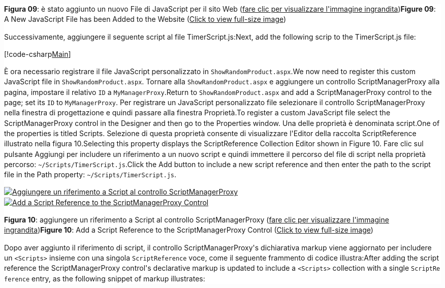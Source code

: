 <span data-ttu-id="f7bcf-250">**Figura 09**: è stato aggiunto un nuovo File di JavaScript per il sito Web ([fare clic per visualizzare l'immagine ingrandita](master-pages-and-asp-net-ajax-cs/_static/image27.png))</span><span class="sxs-lookup"><span data-stu-id="f7bcf-250">**Figure 09**: A New JavaScript File has been Added to the Website ([Click to view full-size image](master-pages-and-asp-net-ajax-cs/_static/image27.png))</span></span>


<span data-ttu-id="f7bcf-251">Successivamente, aggiungere il seguente script al file TimerScript.js:</span><span class="sxs-lookup"><span data-stu-id="f7bcf-251">Next, add the following scrip to the TimerScript.js file:</span></span>


[!code-csharp[Main](master-pages-and-asp-net-ajax-cs/samples/sample8.cs)]

<span data-ttu-id="f7bcf-252">È ora necessario registrare il file JavaScript personalizzato in `ShowRandomProduct.aspx`.</span><span class="sxs-lookup"><span data-stu-id="f7bcf-252">We now need to register this custom JavaScript file in `ShowRandomProduct.aspx`.</span></span> <span data-ttu-id="f7bcf-253">Tornare alla `ShowRandomProduct.aspx` e aggiungere un controllo ScriptManagerProxy alla pagina, impostare il relativo `ID` a `MyManagerProxy`.</span><span class="sxs-lookup"><span data-stu-id="f7bcf-253">Return to `ShowRandomProduct.aspx` and add a ScriptManagerProxy control to the page; set its `ID` to `MyManagerProxy`.</span></span> <span data-ttu-id="f7bcf-254">Per registrare un JavaScript personalizzato file selezionare il controllo ScriptManagerProxy nella finestra di progettazione e quindi passare alla finestra Proprietà.</span><span class="sxs-lookup"><span data-stu-id="f7bcf-254">To register a custom JavaScript file select the ScriptManagerProxy control in the Designer and then go to the Properties window.</span></span> <span data-ttu-id="f7bcf-255">Una delle proprietà è denominata script.</span><span class="sxs-lookup"><span data-stu-id="f7bcf-255">One of the properties is titled Scripts.</span></span> <span data-ttu-id="f7bcf-256">Selezione di questa proprietà consente di visualizzare l'Editor della raccolta ScriptReference illustrato nella figura 10.</span><span class="sxs-lookup"><span data-stu-id="f7bcf-256">Selecting this property displays the ScriptReference Collection Editor shown in Figure 10.</span></span> <span data-ttu-id="f7bcf-257">Fare clic sul pulsante Aggiungi per includere un riferimento a un nuovo script e quindi immettere il percorso del file di script nella proprietà percorso: `~/Scripts/TimerScript.js`.</span><span class="sxs-lookup"><span data-stu-id="f7bcf-257">Click the Add button to include a new script reference and then enter the path to the script file in the Path property: `~/Scripts/TimerScript.js`.</span></span>


<span data-ttu-id="f7bcf-258">[![Aggiungere un riferimento a Script al controllo ScriptManagerProxy](master-pages-and-asp-net-ajax-cs/_static/image29.png)](master-pages-and-asp-net-ajax-cs/_static/image28.png)</span><span class="sxs-lookup"><span data-stu-id="f7bcf-258">[![Add a Script Reference to the ScriptManagerProxy Control](master-pages-and-asp-net-ajax-cs/_static/image29.png)](master-pages-and-asp-net-ajax-cs/_static/image28.png)</span></span>

<span data-ttu-id="f7bcf-259">**Figura 10**: aggiungere un riferimento a Script al controllo ScriptManagerProxy ([fare clic per visualizzare l'immagine ingrandita](master-pages-and-asp-net-ajax-cs/_static/image30.png))</span><span class="sxs-lookup"><span data-stu-id="f7bcf-259">**Figure 10**: Add a Script Reference to the ScriptManagerProxy Control ([Click to view full-size image](master-pages-and-asp-net-ajax-cs/_static/image30.png))</span></span>


<span data-ttu-id="f7bcf-260">Dopo aver aggiunto il riferimento di script, il controllo ScriptManagerProxy's dichiarativa markup viene aggiornato per includere un `<Scripts>` insieme con una singola `ScriptReference` voce, come il seguente frammento di codice illustra:</span><span class="sxs-lookup"><span data-stu-id="f7bcf-260">After adding the script reference the ScriptManagerProxy control's declarative markup is updated to include a `<Scripts>` collection with a single `ScriptReference` entry, as the following snippet of markup illustrates:</span></span>

